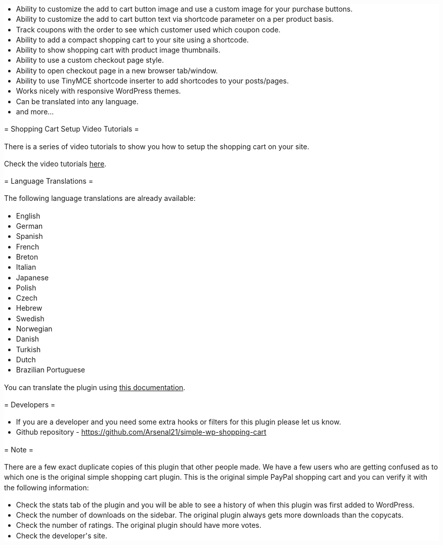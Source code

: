 * Ability to customize the add to cart button image and use a custom image for your purchase buttons.
* Ability to customize the add to cart button text via shortcode parameter on a per product basis.
* Track coupons with the order to see which customer used which coupon code.
* Ability to add a compact shopping cart to your site using a shortcode.
* Ability to show shopping cart with product image thumbnails.
* Ability to use a custom checkout page style.
* Ability to open checkout page in a new browser tab/window.
* Ability to use TinyMCE shortcode inserter to add shortcodes to your posts/pages.
* Works nicely with responsive WordPress themes.
* Can be translated into any language.
* and more...

= Shopping Cart Setup Video Tutorials =

There is a series of video tutorials to show you how to setup the shopping cart on your site. 

Check the video tutorials [here](https://www.tipsandtricks-hq.com/wordpress-simple-paypal-shopping-cart-plugin-768).

= Language Translations =

The following language translations are already available:

* English
* German
* Spanish
* French
* Breton
* Italian
* Japanese
* Polish
* Czech
* Hebrew
* Swedish
* Norwegian
* Danish
* Turkish
* Dutch
* Brazilian Portuguese

You can translate the plugin using [this documentation](https://www.tipsandtricks-hq.com/ecommerce/translating-the-wp-simple-shopping-cart-plugin-2627).

= Developers =
* If you are a developer and you need some extra hooks or filters for this plugin please let us know.
* Github repository - https://github.com/Arsenal21/simple-wp-shopping-cart

= Note =

There are a few exact duplicate copies of this plugin that other people made. We have a few users who are getting confused as to which one is the original simple shopping cart plugin. This is the original simple PayPal shopping cart and you can verify it with the following information:

* Check the stats tab of the plugin and you will be able to see a history of when this plugin was first added to WordPress.
* Check the number of downloads on the sidebar. The original plugin always gets more downloads than the copycats.
* Check the number of ratings. The original plugin should have more votes.
* Check the developer's site.
